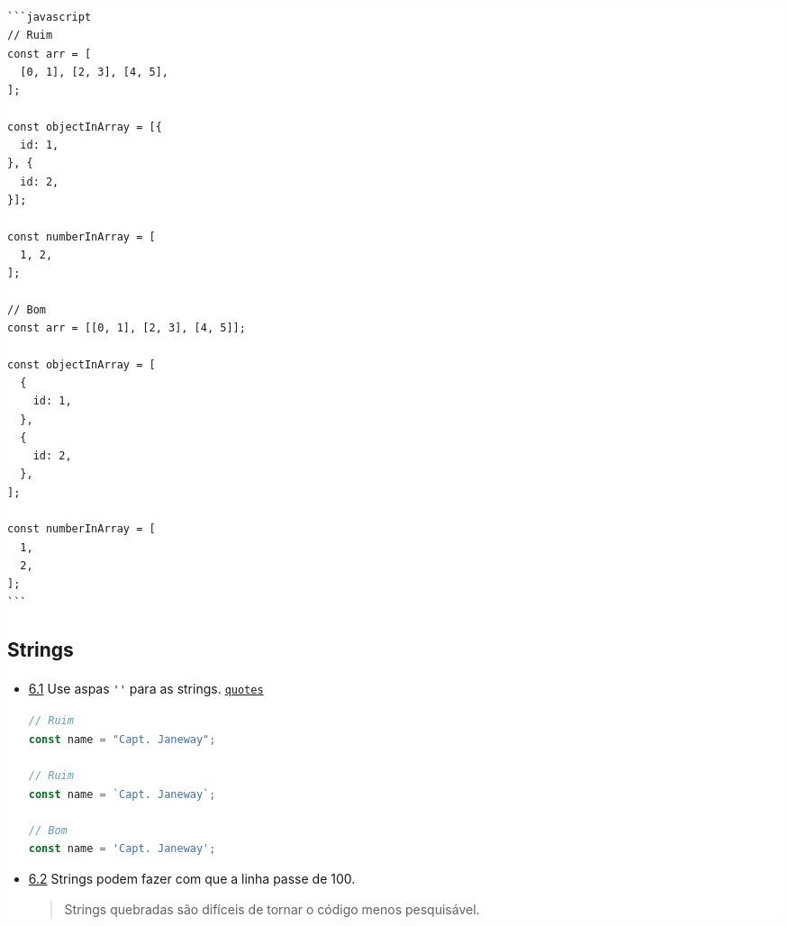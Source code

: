    ```javascript
    // Ruim
    const arr = [
      [0, 1], [2, 3], [4, 5],
    ];

    const objectInArray = [{
      id: 1,
    }, {
      id: 2,
    }];

    const numberInArray = [
      1, 2,
    ];

    // Bom
    const arr = [[0, 1], [2, 3], [4, 5]];

    const objectInArray = [
      {
        id: 1,
      },
      {
        id: 2,
      },
    ];

    const numberInArray = [
      1,
      2,
    ];
    ```
## Strings

  <a name="strings--quotes"></a><a name="6.1"></a>
  - [6.1](#strings--quotes) Use aspas  `''` para as strings. [`quotes`](https://eslint.org/docs/rules/quotes)

    ```javascript
    // Ruim
    const name = "Capt. Janeway";

    // Ruim
    const name = `Capt. Janeway`;

    // Bom
    const name = 'Capt. Janeway';
    ```

  <a name="strings--line-length"></a><a name="6.2"></a>
  - [6.2](#strings--line-length) Strings podem fazer com que a linha passe de 100.

    > Strings quebradas são difíceis de tornar o código menos pesquisável.
